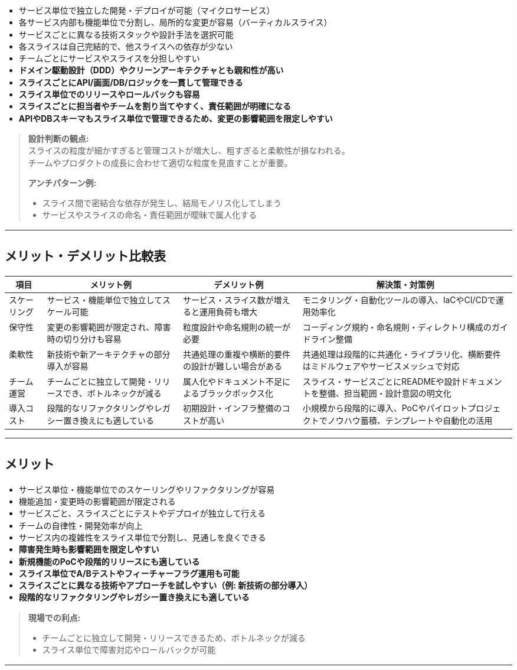- サービス単位で独立した開発・デプロイが可能（マイクロサービス）
- 各サービス内部も機能単位で分割し、局所的な変更が容易（バーティカルスライス）
- サービスごとに異なる技術スタックや設計手法を選択可能
- 各スライスは自己完結的で、他スライスへの依存が少ない
- チームごとにサービスやスライスを分担しやすい
- **ドメイン駆動設計（DDD）やクリーンアーキテクチャとも親和性が高い**
- **スライスごとにAPI/画面/DB/ロジックを一貫して管理できる**
- **スライス単位でのリリースやロールバックも容易**
- **スライスごとに担当者やチームを割り当てやすく、責任範囲が明確になる**
- **APIやDBスキーマもスライス単位で管理できるため、変更の影響範囲を限定しやすい**

> **設計判断の観点:**  
> スライスの粒度が細かすぎると管理コストが増大し、粗すぎると柔軟性が損なわれる。  
> チームやプロダクトの成長に合わせて適切な粒度を見直すことが重要。
>  
> **アンチパターン例:**  
> - スライス間で密結合な依存が発生し、結局モノリス化してしまう  
> - サービスやスライスの命名・責任範囲が曖昧で属人化する

---

## メリット・デメリット比較表

| 項目         | メリット例                                                                 | デメリット例                                                                 | 解決策・対策例                                                                                  |
|--------------|----------------------------------------------------------------------------|------------------------------------------------------------------------------|-----------------------------------------------------------------------------------------------|
| スケーリング | サービス・機能単位で独立してスケール可能                                   | サービス・スライス数が増えると運用負荷も増大                                 | モニタリング・自動化ツールの導入、IaCやCI/CDで運用効率化                                       |
| 保守性       | 変更の影響範囲が限定され、障害時の切り分けも容易                           | 粒度設計や命名規則の統一が必要                                               | コーディング規約・命名規則・ディレクトリ構成のガイドライン整備                                 |
| 柔軟性       | 新技術や新アーキテクチャの部分導入が容易                                   | 共通処理の重複や横断的要件の設計が難しい場合がある                           | 共通処理は段階的に共通化・ライブラリ化、横断要件はミドルウェアやサービスメッシュで対応           |
| チーム運営   | チームごとに独立して開発・リリースでき、ボトルネックが減る                 | 属人化やドキュメント不足によるブラックボックス化                             | スライス・サービスごとにREADMEや設計ドキュメントを整備、担当範囲・設計意図の明文化             |
| 導入コスト   | 段階的なリファクタリングやレガシー置き換えにも適している                   | 初期設計・インフラ整備のコストが高い                                         | 小規模から段階的に導入、PoCやパイロットプロジェクトでノウハウ蓄積、テンプレートや自動化の活用   |

---

## メリット

- サービス単位・機能単位でのスケーリングやリファクタリングが容易
- 機能追加・変更時の影響範囲が限定される
- サービスごと、スライスごとにテストやデプロイが独立して行える
- チームの自律性・開発効率が向上
- サービス内の複雑性をスライス単位で分割し、見通しを良くできる
- **障害発生時も影響範囲を限定しやすい**
- **新規機能のPoCや段階的リリースにも適している**
- **スライス単位でA/Bテストやフィーチャーフラグ運用も可能**
- **スライスごとに異なる技術やアプローチを試しやすい（例: 新技術の部分導入）**
- **段階的なリファクタリングやレガシー置き換えにも適している**

> **現場での利点:**  
> - チームごとに独立して開発・リリースできるため、ボトルネックが減る  
> - スライス単位で障害対応やロールバックが可能

---